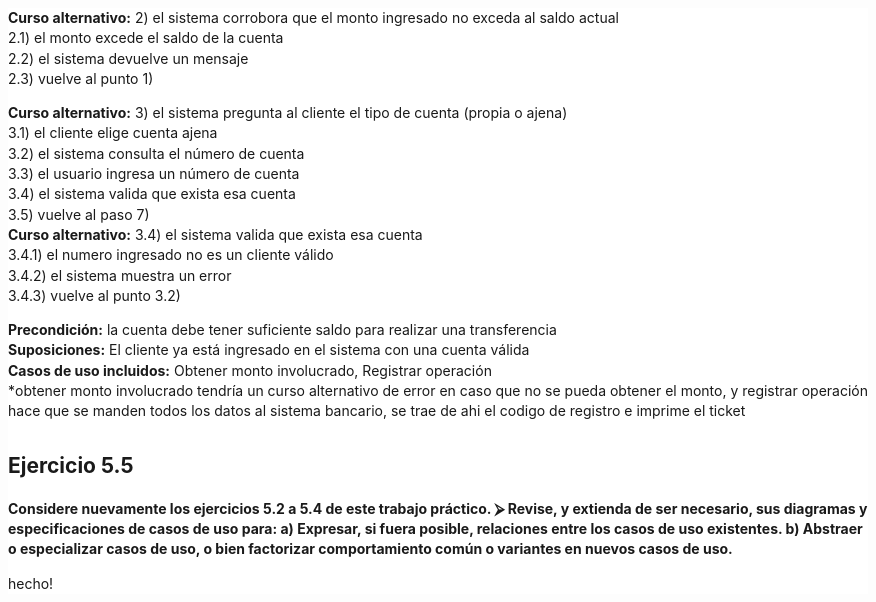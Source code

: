 **Curso alternativo:**
2) el sistema corrobora que el monto ingresado no exceda al saldo actual <br>
	2.1) el monto excede el saldo de la cuenta <br>
	2.2) el sistema devuelve un mensaje <br>
	2.3) vuelve al punto 1) <br>

**Curso alternativo:**
3) el sistema pregunta al cliente el tipo de cuenta (propia o ajena) <br>
	3.1) el cliente elige cuenta ajena <br>
	3.2) el sistema consulta el número de cuenta <br>
	3.3) el usuario ingresa un número de cuenta <br>
	3.4) el sistema valida que exista esa cuenta <br>
	3.5) vuelve al paso 7) <br>
	**Curso alternativo:**
		3.4) el sistema valida que exista esa cuenta <br>
			3.4.1) el numero ingresado no es un cliente válido <br>
			3.4.2) el sistema muestra un error <br>
			3.4.3) vuelve al punto 3.2) <br>

**Precondición:** la cuenta debe tener suficiente saldo para realizar una transferencia <br>
**Suposiciones:** El cliente ya está ingresado en el sistema con una cuenta válida <br>
**Casos de uso incluidos:** Obtener monto involucrado, Registrar operación <br>
*obtener monto involucrado tendría un curso alternativo de error en caso que no se pueda obtener el monto, y registrar operación hace que se manden todos los datos al sistema bancario, se trae de ahi el codigo de registro e imprime el ticket

## Ejercicio 5.5 
**Considere nuevamente los ejercicios 5.2 a 5.4 de este trabajo práctico. ⮚ Revise, y extienda de ser necesario, sus diagramas y especificaciones de casos de uso para: a) Expresar, si fuera posible, relaciones entre los casos de uso existentes. b) Abstraer o especializar casos de uso, o bien factorizar comportamiento común o variantes en nuevos casos de uso.**

hecho!
 
